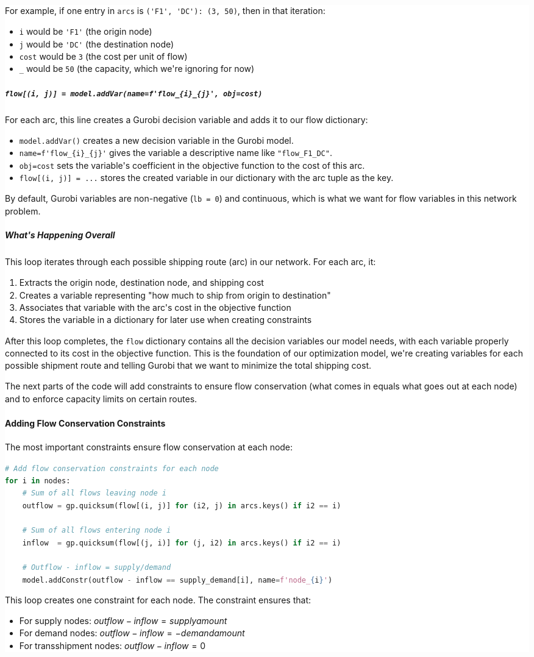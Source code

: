 For example, if one entry in `arcs` is `('F1', 'DC'): (3, 50)`, then in that iteration:

- `i` would be `'F1'` (the origin node)
- `j` would be `'DC'` (the destination node)
- `cost` would be `3` (the cost per unit of flow)
- `_` would be `50` (the capacity, which we're ignoring for now)

##### `flow[(i, j)] = model.addVar(name=f'flow_{i}_{j}', obj=cost)`

For each arc, this line creates a Gurobi decision variable and adds it to our flow dictionary:

- `model.addVar()` creates a new decision variable in the Gurobi model.
- `name=f'flow_{i}_{j}'` gives the variable a descriptive name like `"flow_F1_DC"`.
- `obj=cost` sets the variable's coefficient in the objective function to the cost of this arc.
- `flow[(i, j)] = ...` stores the created variable in our dictionary with the arc tuple as the key.

By default, Gurobi variables are non-negative (`lb = 0`) and continuous, which is what we want for flow variables in this network problem.

##### What's Happening Overall

This loop iterates through each possible shipping route (arc) in our network. For each arc, it:

1. Extracts the origin node, destination node, and shipping cost
2. Creates a variable representing "how much to ship from origin to destination"
3. Associates that variable with the arc's cost in the objective function
4. Stores the variable in a dictionary for later use when creating constraints

After this loop completes, the `flow` dictionary contains all the decision variables our model needs, with each variable properly connected to its cost in the objective function. This is the foundation of our optimization model, we're creating variables for each possible shipment route and telling Gurobi that we want to minimize the total shipping cost.

The next parts of the code will add constraints to ensure flow conservation (what comes in equals what goes out at each node) and to enforce capacity limits on certain routes.

#### Adding Flow Conservation Constraints

The most important constraints ensure flow conservation at each node:

```python
# Add flow conservation constraints for each node
for i in nodes:
    # Sum of all flows leaving node i
    outflow = gp.quicksum(flow[(i, j)] for (i2, j) in arcs.keys() if i2 == i)
    
    # Sum of all flows entering node i
    inflow  = gp.quicksum(flow[(j, i)] for (j, i2) in arcs.keys() if i2 == i)
    
    # Outflow - inflow = supply/demand
    model.addConstr(outflow - inflow == supply_demand[i], name=f'node_{i}')
```

This loop creates one constraint for each node. The constraint ensures that:

- For supply nodes: $outflow - inflow = supply amount$
- For demand nodes: $outflow - inflow = -demand amount$
- For transshipment nodes: $outflow - inflow = 0$
